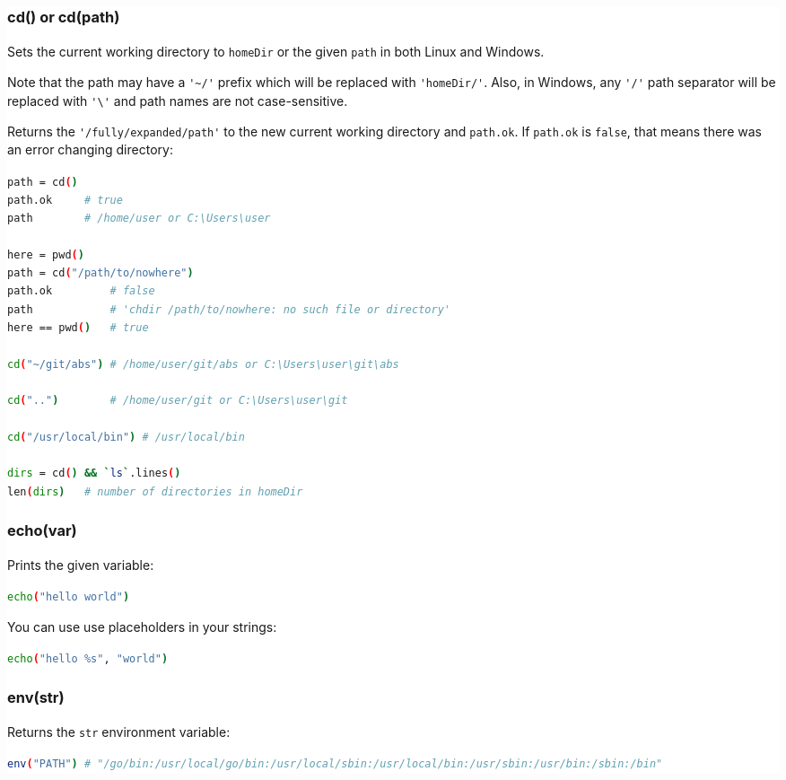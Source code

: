 ### cd() or cd(path)

Sets the current working directory to `homeDir` or the given `path`
in both Linux and Windows.

Note that the path may have a `'~/'` prefix which will be replaced
with `'homeDir/'`. Also, in Windows, any `'/'` path separator will be
replaced with `'\'` and path names are not case-sensitive.

Returns the `'/fully/expanded/path'` to the new current working directory and `path.ok`.
If `path.ok` is `false`, that means there was an error changing directory:

```bash
path = cd()
path.ok     # true
path        # /home/user or C:\Users\user

here = pwd()
path = cd("/path/to/nowhere")
path.ok         # false
path            # 'chdir /path/to/nowhere: no such file or directory'
here == pwd()   # true

cd("~/git/abs") # /home/user/git/abs or C:\Users\user\git\abs

cd("..")        # /home/user/git or C:\Users\user\git

cd("/usr/local/bin") # /usr/local/bin

dirs = cd() && `ls`.lines()
len(dirs)   # number of directories in homeDir
```

### echo(var)

Prints the given variable:

```bash
echo("hello world")
```

You can use use placeholders in your strings:

```bash
echo("hello %s", "world")
```

### env(str)

Returns the `str` environment variable:

```bash
env("PATH") # "/go/bin:/usr/local/go/bin:/usr/local/sbin:/usr/local/bin:/usr/sbin:/usr/bin:/sbin:/bin"
```
